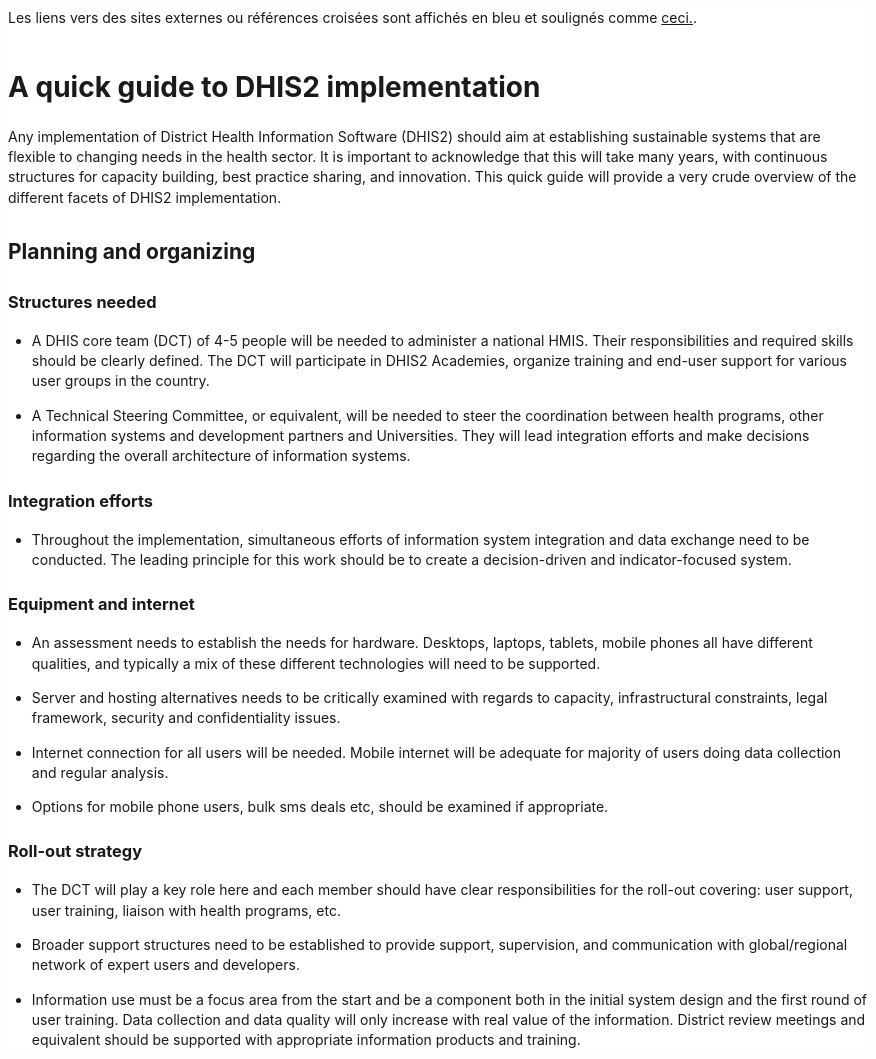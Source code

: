Les liens vers des sites externes ou références croisées sont affichés en bleu et soulignés comme [ceci.](http://www.dhis2.org).



# A quick guide to DHIS2 implementation

Any implementation of District Health Information Software (DHIS2) should aim at establishing sustainable systems that are flexible to changing needs in the health sector. It is important to acknowledge that this will take many years, with continuous structures for capacity building, best practice sharing, and innovation. This quick guide will provide a very crude overview of the different facets of DHIS2 implementation.

## Planning and organizing

### Structures needed

- A DHIS core team (DCT) of 4-5 people will be needed to administer a national HMIS. Their responsibilities and required skills should be clearly defined. The DCT will participate in DHIS2 Academies, organize training and end-user support for various user groups in the country.

- A Technical Steering Committee, or equivalent, will be needed to steer the coordination between health programs, other information systems and development partners and Universities. They will lead integration efforts and make decisions regarding the overall architecture of information systems.

### Integration efforts

- Throughout the implementation, simultaneous efforts of information system integration and data exchange need to be conducted. The leading principle for this work should be to create a decision-driven and indicator-focused system.

### Equipment and internet

- An assessment needs to establish the needs for hardware. Desktops, laptops, tablets, mobile phones all have different qualities, and typically a mix of these different technologies will need to be supported.

- Server and hosting alternatives needs to be critically examined with regards to capacity, infrastructural constraints, legal framework, security and confidentiality issues.

- Internet connection for all users will be needed. Mobile internet will be adequate for majority of users doing data collection and regular analysis.

- Options for mobile phone users, bulk sms deals etc, should be examined if appropriate.

### Roll-out strategy

- The DCT will play a key role here and each member should have clear responsibilities for the roll-out covering: user support, user training, liaison with health programs, etc.

- Broader support structures need to be established to provide support, supervision, and communication with global/regional network of expert users and developers.

- Information use must be a focus area from the start and be a component both in the initial system design and the first round of user training. Data collection and data quality will only increase with real value of the information. District review meetings and equivalent should be supported with appropriate information products and training.
